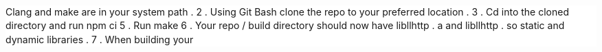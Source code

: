 Clang
and
make
are
in
your
system
path
.
2
.
Using
Git
Bash
clone
the
repo
to
your
preferred
location
.
3
.
Cd
into
the
cloned
directory
and
run
npm
ci
5
.
Run
make
6
.
Your
repo
/
build
directory
should
now
have
libllhttp
.
a
and
libllhttp
.
so
static
and
dynamic
libraries
.
7
.
When
building
your